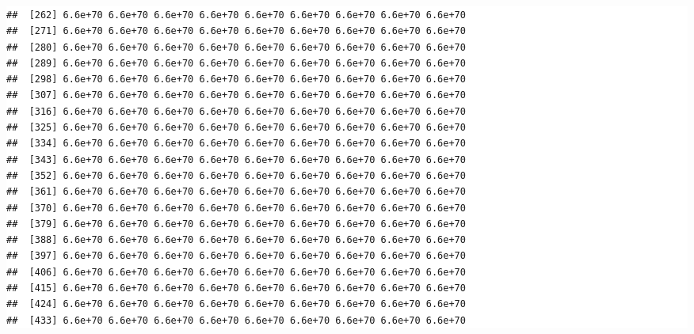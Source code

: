     ##  [262] 6.6e+70 6.6e+70 6.6e+70 6.6e+70 6.6e+70 6.6e+70 6.6e+70 6.6e+70 6.6e+70
    ##  [271] 6.6e+70 6.6e+70 6.6e+70 6.6e+70 6.6e+70 6.6e+70 6.6e+70 6.6e+70 6.6e+70
    ##  [280] 6.6e+70 6.6e+70 6.6e+70 6.6e+70 6.6e+70 6.6e+70 6.6e+70 6.6e+70 6.6e+70
    ##  [289] 6.6e+70 6.6e+70 6.6e+70 6.6e+70 6.6e+70 6.6e+70 6.6e+70 6.6e+70 6.6e+70
    ##  [298] 6.6e+70 6.6e+70 6.6e+70 6.6e+70 6.6e+70 6.6e+70 6.6e+70 6.6e+70 6.6e+70
    ##  [307] 6.6e+70 6.6e+70 6.6e+70 6.6e+70 6.6e+70 6.6e+70 6.6e+70 6.6e+70 6.6e+70
    ##  [316] 6.6e+70 6.6e+70 6.6e+70 6.6e+70 6.6e+70 6.6e+70 6.6e+70 6.6e+70 6.6e+70
    ##  [325] 6.6e+70 6.6e+70 6.6e+70 6.6e+70 6.6e+70 6.6e+70 6.6e+70 6.6e+70 6.6e+70
    ##  [334] 6.6e+70 6.6e+70 6.6e+70 6.6e+70 6.6e+70 6.6e+70 6.6e+70 6.6e+70 6.6e+70
    ##  [343] 6.6e+70 6.6e+70 6.6e+70 6.6e+70 6.6e+70 6.6e+70 6.6e+70 6.6e+70 6.6e+70
    ##  [352] 6.6e+70 6.6e+70 6.6e+70 6.6e+70 6.6e+70 6.6e+70 6.6e+70 6.6e+70 6.6e+70
    ##  [361] 6.6e+70 6.6e+70 6.6e+70 6.6e+70 6.6e+70 6.6e+70 6.6e+70 6.6e+70 6.6e+70
    ##  [370] 6.6e+70 6.6e+70 6.6e+70 6.6e+70 6.6e+70 6.6e+70 6.6e+70 6.6e+70 6.6e+70
    ##  [379] 6.6e+70 6.6e+70 6.6e+70 6.6e+70 6.6e+70 6.6e+70 6.6e+70 6.6e+70 6.6e+70
    ##  [388] 6.6e+70 6.6e+70 6.6e+70 6.6e+70 6.6e+70 6.6e+70 6.6e+70 6.6e+70 6.6e+70
    ##  [397] 6.6e+70 6.6e+70 6.6e+70 6.6e+70 6.6e+70 6.6e+70 6.6e+70 6.6e+70 6.6e+70
    ##  [406] 6.6e+70 6.6e+70 6.6e+70 6.6e+70 6.6e+70 6.6e+70 6.6e+70 6.6e+70 6.6e+70
    ##  [415] 6.6e+70 6.6e+70 6.6e+70 6.6e+70 6.6e+70 6.6e+70 6.6e+70 6.6e+70 6.6e+70
    ##  [424] 6.6e+70 6.6e+70 6.6e+70 6.6e+70 6.6e+70 6.6e+70 6.6e+70 6.6e+70 6.6e+70
    ##  [433] 6.6e+70 6.6e+70 6.6e+70 6.6e+70 6.6e+70 6.6e+70 6.6e+70 6.6e+70 6.6e+70